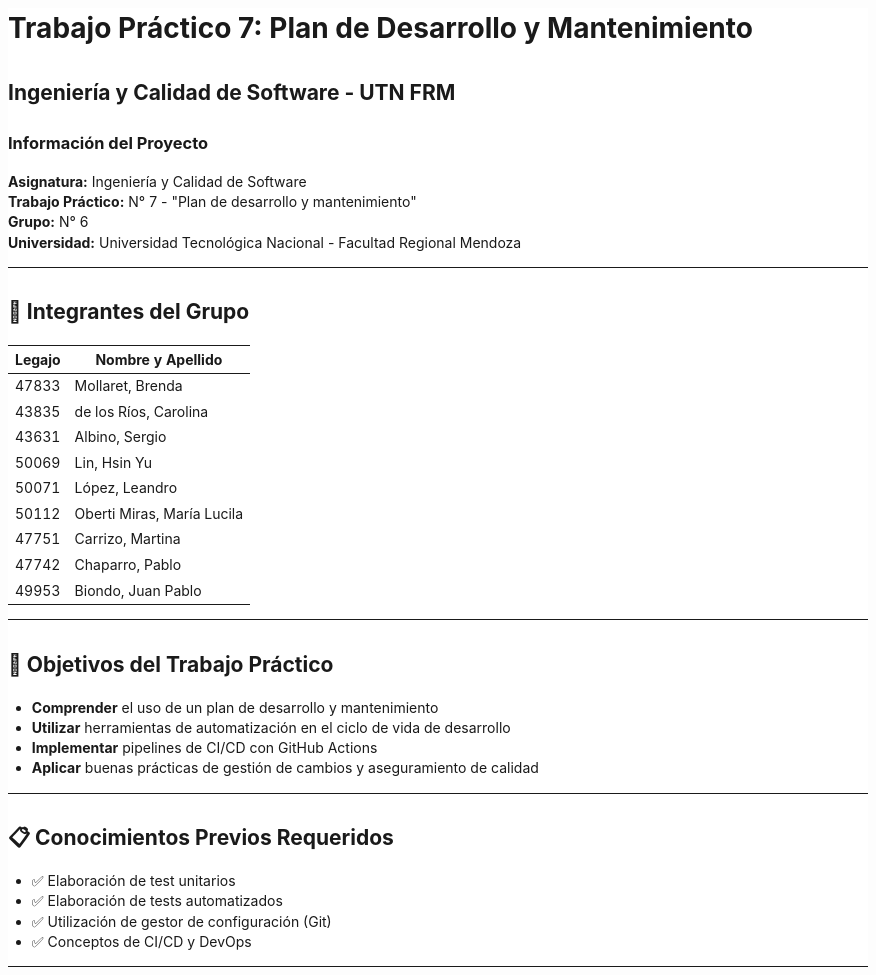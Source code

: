 # Trabajo Práctico 7: Plan de Desarrollo y Mantenimiento

## Ingeniería y Calidad de Software - UTN FRM

### Información del Proyecto

**Asignatura:** Ingeniería y Calidad de Software  
**Trabajo Práctico:** N° 7 - "Plan de desarrollo y mantenimiento"  
**Grupo:** N° 6  
**Universidad:** Universidad Tecnológica Nacional - Facultad Regional Mendoza

---

## 👥 Integrantes del Grupo

| Legajo | Nombre y Apellido          |
| ------ | -------------------------- |
| 47833  | Mollaret, Brenda           |
| 43835  | de los Ríos, Carolina      |
| 43631  | Albino, Sergio             |
| 50069  | Lin, Hsin Yu               |
| 50071  | López, Leandro             |
| 50112  | Oberti Miras, María Lucila |
| 47751  | Carrizo, Martina           |
| 47742  | Chaparro, Pablo            |
| 49953  | Biondo, Juan Pablo         |

---

## 🎯 Objetivos del Trabajo Práctico

- **Comprender** el uso de un plan de desarrollo y mantenimiento
- **Utilizar** herramientas de automatización en el ciclo de vida de desarrollo
- **Implementar** pipelines de CI/CD con GitHub Actions
- **Aplicar** buenas prácticas de gestión de cambios y aseguramiento de calidad

---

## 📋 Conocimientos Previos Requeridos

- ✅ Elaboración de test unitarios
- ✅ Elaboración de tests automatizados
- ✅ Utilización de gestor de configuración (Git)
- ✅ Conceptos de CI/CD y DevOps

---